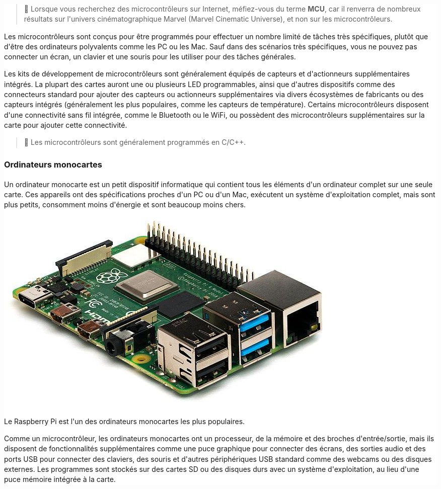> 💁 Lorsque vous recherchez des microcontrôleurs sur Internet, méfiez-vous du terme **MCU**, car il renverra de nombreux résultats sur l'univers cinématographique Marvel (Marvel Cinematic Universe), et non sur les microcontrôleurs.

Les microcontrôleurs sont conçus pour être programmés pour effectuer un nombre limité de tâches très spécifiques, plutôt que d'être des ordinateurs polyvalents comme les PC ou les Mac. Sauf dans des scénarios très spécifiques, vous ne pouvez pas connecter un écran, un clavier et une souris pour les utiliser pour des tâches générales.

Les kits de développement de microcontrôleurs sont généralement équipés de capteurs et d'actionneurs supplémentaires intégrés. La plupart des cartes auront une ou plusieurs LED programmables, ainsi que d'autres dispositifs comme des connecteurs standard pour ajouter des capteurs ou actionneurs supplémentaires via divers écosystèmes de fabricants ou des capteurs intégrés (généralement les plus populaires, comme les capteurs de température). Certains microcontrôleurs disposent d'une connectivité sans fil intégrée, comme le Bluetooth ou le WiFi, ou possèdent des microcontrôleurs supplémentaires sur la carte pour ajouter cette connectivité.

> 💁 Les microcontrôleurs sont généralement programmés en C/C++.

### Ordinateurs monocartes

Un ordinateur monocarte est un petit dispositif informatique qui contient tous les éléments d'un ordinateur complet sur une seule carte. Ces appareils ont des spécifications proches d'un PC ou d'un Mac, exécutent un système d'exploitation complet, mais sont plus petits, consomment moins d'énergie et sont beaucoup moins chers.

![Un Raspberry Pi 4](../../../../../translated_images/raspberry-pi-4.fd4590d308c3d456db1327e86b395ddcd735513267aafd4879ea2785f7792eac.fr.jpg)

Le Raspberry Pi est l'un des ordinateurs monocartes les plus populaires.

Comme un microcontrôleur, les ordinateurs monocartes ont un processeur, de la mémoire et des broches d'entrée/sortie, mais ils disposent de fonctionnalités supplémentaires comme une puce graphique pour connecter des écrans, des sorties audio et des ports USB pour connecter des claviers, des souris et d'autres périphériques USB standard comme des webcams ou des disques externes. Les programmes sont stockés sur des cartes SD ou des disques durs avec un système d'exploitation, au lieu d'une puce mémoire intégrée à la carte.
